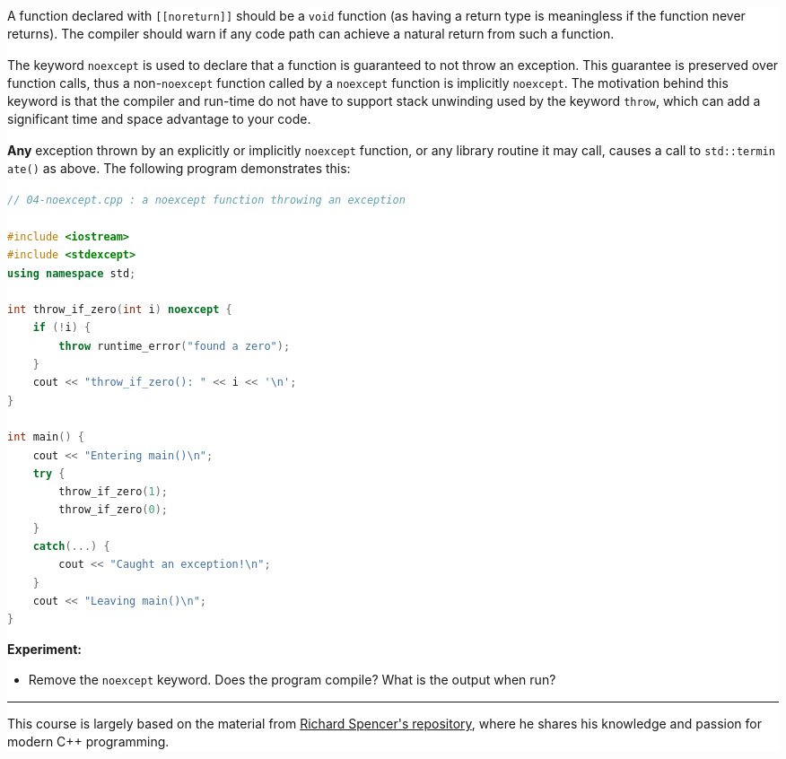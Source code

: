 A function declared with `[[noreturn]]` should be a `void` function (as having a return type is meaningless if the function never returns). The compiler should warn if any code path can achieve a natural return from such a function.

The keyword `noexcept` is used to declare that a function is guaranteed to not throw an exception. This guarantee is preserved over function calls, thus a non-`noexcept` function called by a `noexcept` function is implicitly `noexcept`. The motivation behind this keyword is that the compiler and run-time do not have to support stack unwinding used by the keyword `throw`, which can add a significant time and space advantage to your code.

**Any** exception thrown by an explicitly or implicitly `noexcept` function, or any library routine it may call, causes a call to `std::terminate()` as above. The following program demonstrates this:

```cpp
// 04-noexcept.cpp : a noexcept function throwing an exception

#include <iostream>
#include <stdexcept>
using namespace std;

int throw_if_zero(int i) noexcept {
    if (!i) {
        throw runtime_error("found a zero");
    }
    cout << "throw_if_zero(): " << i << '\n';
}

int main() {
    cout << "Entering main()\n";
    try {
        throw_if_zero(1);
        throw_if_zero(0);
    }
    catch(...) {
        cout << "Caught an exception!\n";
    }
    cout << "Leaving main()\n";
}
```

**Experiment:**

* Remove the `noexcept` keyword. Does the program compile? What is the output when run?

---

This course is largely based on the material from [Richard Spencer's repository](https://github.com/cpp-tutor/learnmoderncpp-tutorial), where he shares his knowledge and passion for modern C++ programming.